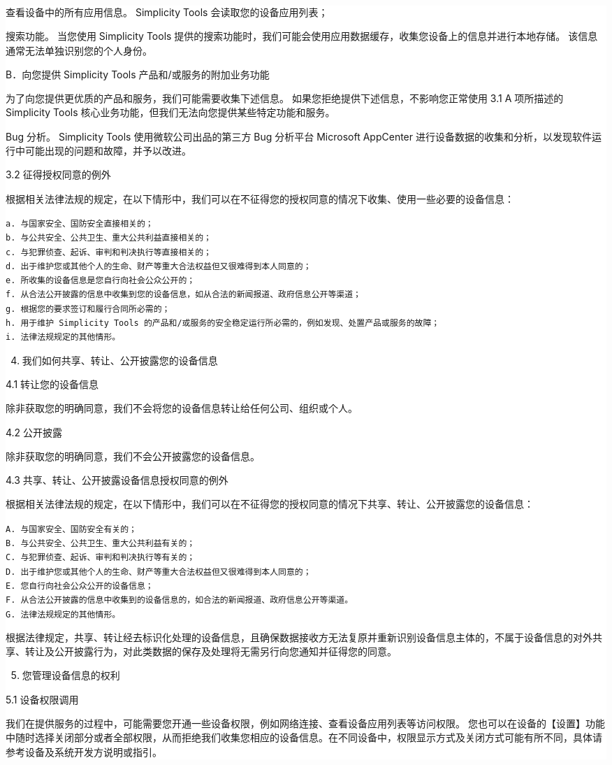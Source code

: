 查看设备中的所有应用信息。 Simplicity Tools 会读取您的设备应用列表；

搜索功能。 当您使用 Simplicity Tools 提供的搜索功能时，我们可能会使用应用数据缓存，收集您设备上的信息并进行本地存储。 该信息通常无法单独识别您的个人身份。

B．向您提供 Simplicity Tools 产品和/或服务的附加业务功能

为了向您提供更优质的产品和服务，我们可能需要收集下述信息。 如果您拒绝提供下述信息，不影响您正常使用 3.1 A 项所描述的 Simplicity Tools 核心业务功能，但我们无法向您提供某些特定功能和服务。

Bug 分析。 Simplicity Tools 使用微软公司出品的第三方 Bug 分析平台 Microsoft AppCenter 进行设备数据的收集和分析，以发现软件运行中可能出现的问题和故障，并予以改进。

3.2 征得授权同意的例外

根据相关法律法规的规定，在以下情形中，我们可以在不征得您的授权同意的情况下收集、使用一些必要的设备信息：

```
a. 与国家安全、国防安全直接相关的；
b. 与公共安全、公共卫生、重大公共利益直接相关的；
c. 与犯罪侦查、起诉、审判和判决执行等直接相关的；
d. 出于维护您或其他个人的生命、财产等重大合法权益但又很难得到本人同意的；
e. 所收集的设备信息是您自行向社会公众公开的；
f. 从合法公开披露的信息中收集到您的设备信息，如从合法的新闻报道、政府信息公开等渠道；
g. 根据您的要求签订和履行合同所必需的；
h. 用于维护 Simplicity Tools 的产品和/或服务的安全稳定运行所必需的，例如发现、处置产品或服务的故障；
i. 法律法规规定的其他情形。
```

4. 我们如何共享、转让、公开披露您的设备信息

4.1 转让您的设备信息

除非获取您的明确同意，我们不会将您的设备信息转让给任何公司、组织或个人。

4.2 公开披露

除非获取您的明确同意，我们不会公开披露您的设备信息。

4.3 共享、转让、公开披露设备信息授权同意的例外

根据相关法律法规的规定，在以下情形中，我们可以在不征得您的授权同意的情况下共享、转让、公开披露您的设备信息：

```
A. 与国家安全、国防安全有关的；
B. 与公共安全、公共卫生、重大公共利益有关的；
C. 与犯罪侦查、起诉、审判和判决执行等有关的；
D. 出于维护您或其他个人的生命、财产等重大合法权益但又很难得到本人同意的；
E. 您自行向社会公众公开的设备信息；
F. 从合法公开披露的信息中收集到的设备信息的，如合法的新闻报道、政府信息公开等渠道。
G. 法律法规规定的其他情形。
```

根据法律规定，共享、转让经去标识化处理的设备信息，且确保数据接收方无法复原并重新识别设备信息主体的，不属于设备信息的对外共享、转让及公开披露行为，对此类数据的保存及处理将无需另行向您通知并征得您的同意。

5. 您管理设备信息的权利

5.1 设备权限调用

我们在提供服务的过程中，可能需要您开通一些设备权限，例如网络连接、查看设备应用列表等访问权限。 您也可以在设备的【设置】功能中随时选择关闭部分或者全部权限，从而拒绝我们收集您相应的设备信息。在不同设备中，权限显示方式及关闭方式可能有所不同，具体请参考设备及系统开发方说明或指引。
